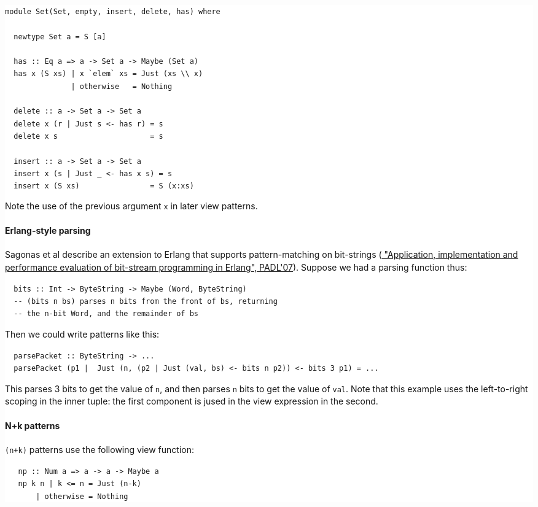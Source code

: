 
```wiki
module Set(Set, empty, insert, delete, has) where

  newtype Set a = S [a]
  
  has :: Eq a => a -> Set a -> Maybe (Set a)
  has x (S xs) | x `elem` xs = Just (xs \\ x)
               | otherwise   = Nothing
  
  delete :: a -> Set a -> Set a
  delete x (r | Just s <- has r) = s
  delete x s                     = s
  
  insert :: a -> Set a -> Set a
  insert x (s | Just _ <- has x s) = s
  insert x (S xs)                = S (x:xs)
```


Note the use of the previous argument `x` in later view patterns.


#### Erlang-style parsing



Sagonas et al describe an extension to Erlang that supports pattern-matching on bit-strings ([
"Application, implementation and performance evaluation of bit-stream programming in Erlang", PADL'07](http://user.it.uu.se/~kostis/Papers/index.html#Conference)).  Suppose we had a parsing function thus:


```wiki
  bits :: Int -> ByteString -> Maybe (Word, ByteString)
  -- (bits n bs) parses n bits from the front of bs, returning
  -- the n-bit Word, and the remainder of bs
```


Then we could write patterns like this:


```wiki
  parsePacket :: ByteString -> ...
  parsePacket (p1 |  Just (n, (p2 | Just (val, bs) <- bits n p2)) <- bits 3 p1) = ...
```


This parses 3 bits to get the value of `n`, and then parses `n` bits to get the value of `val`.  Note that this example uses the left-to-right scoping in the inner tuple: the first component is jused in the view expression in the second.


#### N+k patterns



`(n+k)` patterns use the following view function:


```wiki
   np :: Num a => a -> a -> Maybe a
   np k n | k <= n = Just (n-k)
 	   | otherwise = Nothing
```
